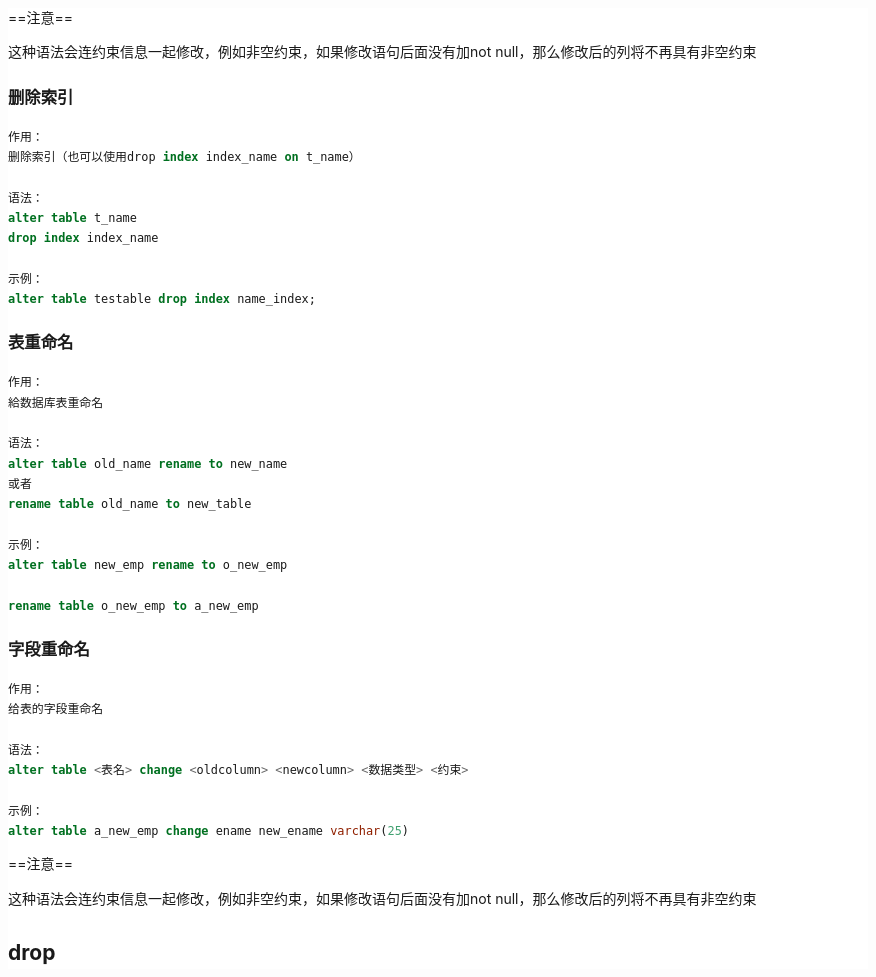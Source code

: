 ==注意==

这种语法会连约束信息一起修改，例如非空约束，如果修改语句后面没有加not null，那么修改后的列将不再具有非空约束

### 删除索引

```sql
作用：
删除索引（也可以使用drop index index_name on t_name）

语法：
alter table t_name 
drop index index_name

示例：
alter table testable drop index name_index;
```

### 表重命名

```sql
作用：
給数据库表重命名

语法：
alter table old_name rename to new_name
或者
rename table old_name to new_table

示例：
alter table new_emp rename to o_new_emp

rename table o_new_emp to a_new_emp
```

### 字段重命名

```sql
作用：
给表的字段重命名

语法：
alter table <表名> change <oldcolumn> <newcolumn> <数据类型> <约束>

示例：
alter table a_new_emp change ename new_ename varchar(25)
```

==注意==

这种语法会连约束信息一起修改，例如非空约束，如果修改语句后面没有加not null，那么修改后的列将不再具有非空约束

## drop
